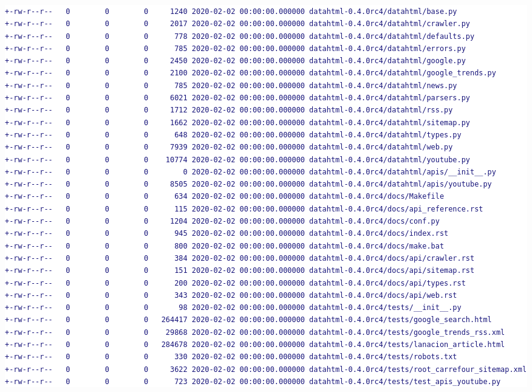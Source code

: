 ```diff
+-rw-r--r--   0        0        0     1240 2020-02-02 00:00:00.000000 datahtml-0.4.0rc4/datahtml/base.py
+-rw-r--r--   0        0        0     2017 2020-02-02 00:00:00.000000 datahtml-0.4.0rc4/datahtml/crawler.py
+-rw-r--r--   0        0        0      778 2020-02-02 00:00:00.000000 datahtml-0.4.0rc4/datahtml/defaults.py
+-rw-r--r--   0        0        0      785 2020-02-02 00:00:00.000000 datahtml-0.4.0rc4/datahtml/errors.py
+-rw-r--r--   0        0        0     2450 2020-02-02 00:00:00.000000 datahtml-0.4.0rc4/datahtml/google.py
+-rw-r--r--   0        0        0     2100 2020-02-02 00:00:00.000000 datahtml-0.4.0rc4/datahtml/google_trends.py
+-rw-r--r--   0        0        0      785 2020-02-02 00:00:00.000000 datahtml-0.4.0rc4/datahtml/news.py
+-rw-r--r--   0        0        0     6021 2020-02-02 00:00:00.000000 datahtml-0.4.0rc4/datahtml/parsers.py
+-rw-r--r--   0        0        0     1712 2020-02-02 00:00:00.000000 datahtml-0.4.0rc4/datahtml/rss.py
+-rw-r--r--   0        0        0     1662 2020-02-02 00:00:00.000000 datahtml-0.4.0rc4/datahtml/sitemap.py
+-rw-r--r--   0        0        0      648 2020-02-02 00:00:00.000000 datahtml-0.4.0rc4/datahtml/types.py
+-rw-r--r--   0        0        0     7939 2020-02-02 00:00:00.000000 datahtml-0.4.0rc4/datahtml/web.py
+-rw-r--r--   0        0        0    10774 2020-02-02 00:00:00.000000 datahtml-0.4.0rc4/datahtml/youtube.py
+-rw-r--r--   0        0        0        0 2020-02-02 00:00:00.000000 datahtml-0.4.0rc4/datahtml/apis/__init__.py
+-rw-r--r--   0        0        0     8505 2020-02-02 00:00:00.000000 datahtml-0.4.0rc4/datahtml/apis/youtube.py
+-rw-r--r--   0        0        0      634 2020-02-02 00:00:00.000000 datahtml-0.4.0rc4/docs/Makefile
+-rw-r--r--   0        0        0      115 2020-02-02 00:00:00.000000 datahtml-0.4.0rc4/docs/api_reference.rst
+-rw-r--r--   0        0        0     1204 2020-02-02 00:00:00.000000 datahtml-0.4.0rc4/docs/conf.py
+-rw-r--r--   0        0        0      945 2020-02-02 00:00:00.000000 datahtml-0.4.0rc4/docs/index.rst
+-rw-r--r--   0        0        0      800 2020-02-02 00:00:00.000000 datahtml-0.4.0rc4/docs/make.bat
+-rw-r--r--   0        0        0      384 2020-02-02 00:00:00.000000 datahtml-0.4.0rc4/docs/api/crawler.rst
+-rw-r--r--   0        0        0      151 2020-02-02 00:00:00.000000 datahtml-0.4.0rc4/docs/api/sitemap.rst
+-rw-r--r--   0        0        0      200 2020-02-02 00:00:00.000000 datahtml-0.4.0rc4/docs/api/types.rst
+-rw-r--r--   0        0        0      343 2020-02-02 00:00:00.000000 datahtml-0.4.0rc4/docs/api/web.rst
+-rw-r--r--   0        0        0       98 2020-02-02 00:00:00.000000 datahtml-0.4.0rc4/tests/__init__.py
+-rw-r--r--   0        0        0   264417 2020-02-02 00:00:00.000000 datahtml-0.4.0rc4/tests/google_search.html
+-rw-r--r--   0        0        0    29868 2020-02-02 00:00:00.000000 datahtml-0.4.0rc4/tests/google_trends_rss.xml
+-rw-r--r--   0        0        0   284678 2020-02-02 00:00:00.000000 datahtml-0.4.0rc4/tests/lanacion_article.html
+-rw-r--r--   0        0        0      330 2020-02-02 00:00:00.000000 datahtml-0.4.0rc4/tests/robots.txt
+-rw-r--r--   0        0        0     3622 2020-02-02 00:00:00.000000 datahtml-0.4.0rc4/tests/root_carrefour_sitemap.xml
+-rw-r--r--   0        0        0      723 2020-02-02 00:00:00.000000 datahtml-0.4.0rc4/tests/test_apis_youtube.py
```